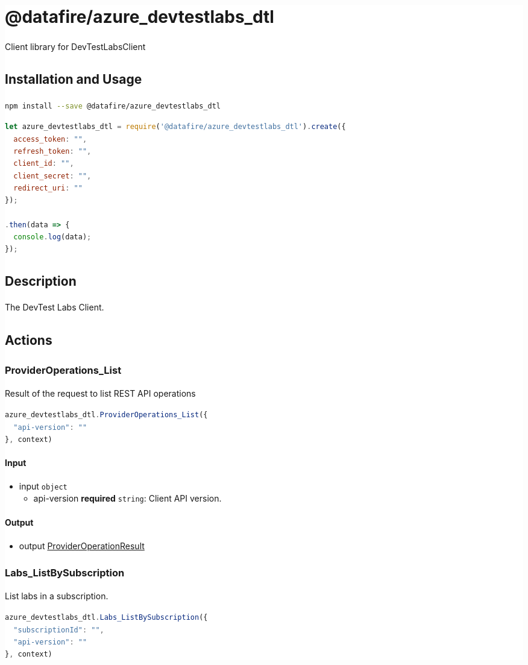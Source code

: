 # @datafire/azure_devtestlabs_dtl

Client library for DevTestLabsClient

## Installation and Usage
```bash
npm install --save @datafire/azure_devtestlabs_dtl
```
```js
let azure_devtestlabs_dtl = require('@datafire/azure_devtestlabs_dtl').create({
  access_token: "",
  refresh_token: "",
  client_id: "",
  client_secret: "",
  redirect_uri: ""
});

.then(data => {
  console.log(data);
});
```

## Description

The DevTest Labs Client.

## Actions

### ProviderOperations_List
Result of the request to list REST API operations


```js
azure_devtestlabs_dtl.ProviderOperations_List({
  "api-version": ""
}, context)
```

#### Input
* input `object`
  * api-version **required** `string`: Client API version.

#### Output
* output [ProviderOperationResult](#provideroperationresult)

### Labs_ListBySubscription
List labs in a subscription.


```js
azure_devtestlabs_dtl.Labs_ListBySubscription({
  "subscriptionId": "",
  "api-version": ""
}, context)
```
